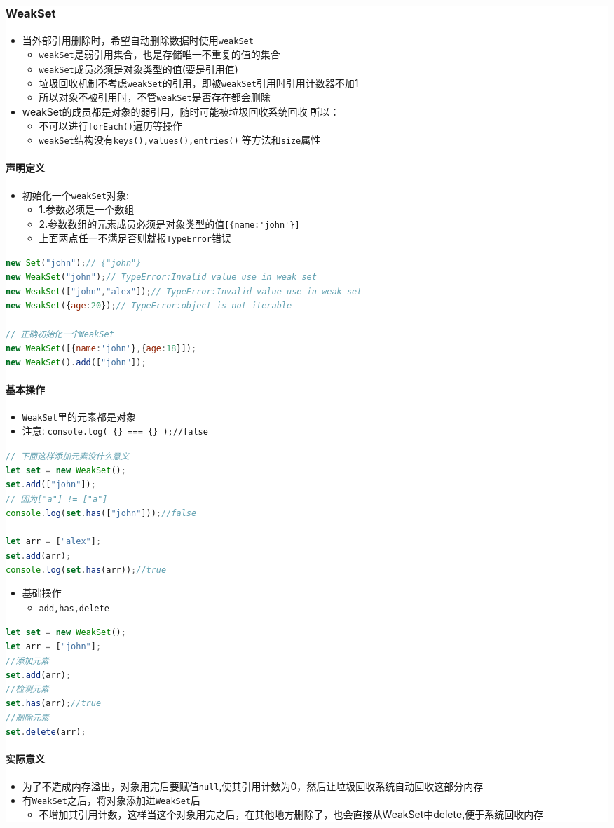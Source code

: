 ### WeakSet
- 当外部引用删除时，希望自动删除数据时使用`weakSet`   
  + `weakSet`是弱引用集合，也是存储唯一不重复的值的集合   
  + `weakSet`成员必须是对象类型的值(要是引用值)      
  + 垃圾回收机制不考虑`weakSet`的引用，即被`weakSet`引用时引用计数器不加1
  + 所以对象不被引用时，不管`weakSet`是否存在都会删除  
- weakSet的成员都是对象的弱引用，随时可能被垃圾回收系统回收 所以：  
  + 不可以进行`forEach()`遍历等操作  
  + `weakSet`结构没有`keys(),values(),entries()` 等方法和`size`属性  
#### 声明定义
- 初始化一个`weakSet`对象:
  + 1.参数必须是一个数组
  + 2.参数数组的元素成员必须是对象类型的值`[{name:'john'}]` 
  + 上面两点任一不满足否则就报`TypeError`错误   
```javascript
new Set("john");// {"john"}
new WeakSet("john");// TypeError:Invalid value use in weak set 
new WeakSet(["john","alex"]);// TypeError:Invalid value use in weak set 
new WeakSet({age:20});// TypeError:object is not iterable

// 正确初始化一个WeakSet
new WeakSet([{name:'john'},{age:18}]);
new WeakSet().add(["john"]);
```
#### 基本操作 
- `WeakSet`里的元素都是对象  
- 注意: `console.log( {} === {} );//false ` 
```javascript
// 下面这样添加元素没什么意义  
let set = new WeakSet();
set.add(["john"]);
// 因为["a"] != ["a"]
console.log(set.has(["john"]));//false

let arr = ["alex"];
set.add(arr);
console.log(set.has(arr));//true
```
- 基础操作  
  + `add,has,delete`
```javascript
let set = new WeakSet();
let arr = ["john"];
//添加元素
set.add(arr);
//检测元素 
set.has(arr);//true
//删除元素
set.delete(arr);
```
#### 实际意义  
- 为了不造成内存溢出，对象用完后要赋值`null`,使其引用计数为0，然后让垃圾回收系统自动回收这部分内存   
- 有`WeakSet`之后，将对象添加进`WeakSet`后
  + 不增加其引用计数，这样当这个对象用完之后，在其他地方删除了，也会直接从WeakSet中delete,便于系统回收内存    
